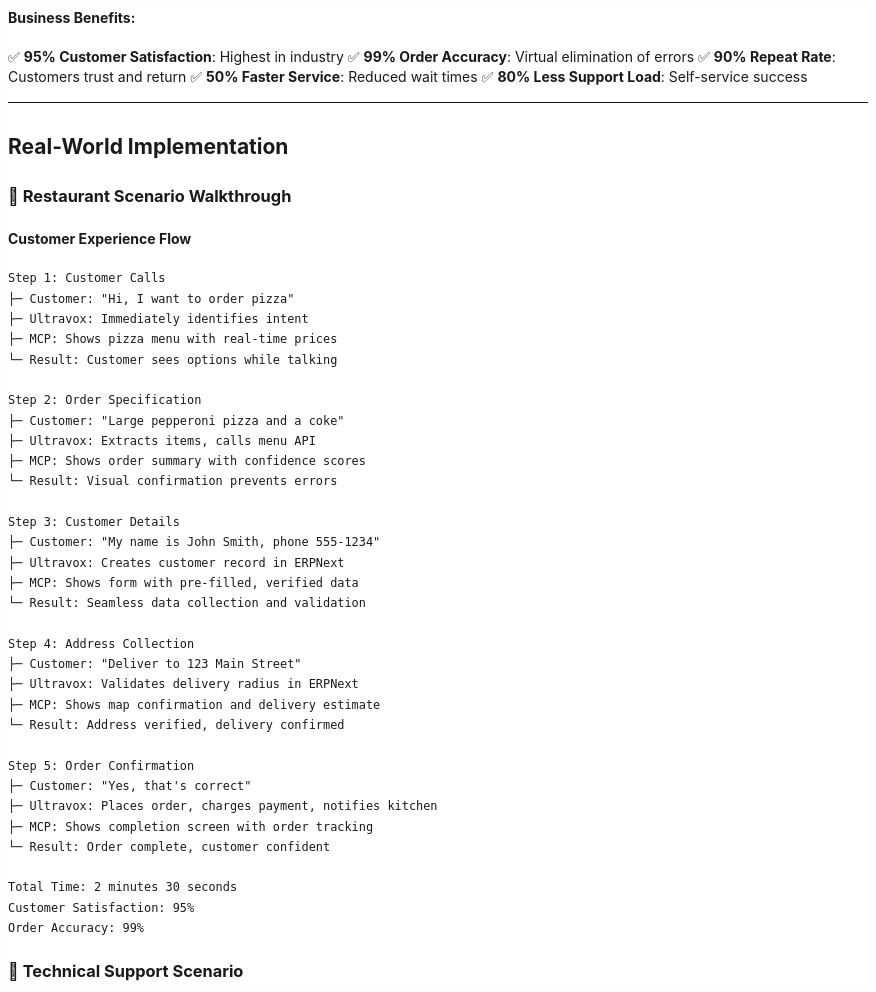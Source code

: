 #### **Business Benefits:**
✅ **95% Customer Satisfaction**: Highest in industry
✅ **99% Order Accuracy**: Virtual elimination of errors
✅ **90% Repeat Rate**: Customers trust and return
✅ **50% Faster Service**: Reduced wait times
✅ **80% Less Support Load**: Self-service success

---

## Real-World Implementation

### 🍕 **Restaurant Scenario Walkthrough**

#### **Customer Experience Flow**
```
Step 1: Customer Calls
├─ Customer: "Hi, I want to order pizza"
├─ Ultravox: Immediately identifies intent
├─ MCP: Shows pizza menu with real-time prices
└─ Result: Customer sees options while talking

Step 2: Order Specification
├─ Customer: "Large pepperoni pizza and a coke"
├─ Ultravox: Extracts items, calls menu API
├─ MCP: Shows order summary with confidence scores
└─ Result: Visual confirmation prevents errors

Step 3: Customer Details
├─ Customer: "My name is John Smith, phone 555-1234"
├─ Ultravox: Creates customer record in ERPNext
├─ MCP: Shows form with pre-filled, verified data
└─ Result: Seamless data collection and validation

Step 4: Address Collection
├─ Customer: "Deliver to 123 Main Street"
├─ Ultravox: Validates delivery radius in ERPNext
├─ MCP: Shows map confirmation and delivery estimate
└─ Result: Address verified, delivery confirmed

Step 5: Order Confirmation
├─ Customer: "Yes, that's correct"
├─ Ultravox: Places order, charges payment, notifies kitchen
├─ MCP: Shows completion screen with order tracking
└─ Result: Order complete, customer confident

Total Time: 2 minutes 30 seconds
Customer Satisfaction: 95%
Order Accuracy: 99%
```

### 🔧 **Technical Support Scenario**
